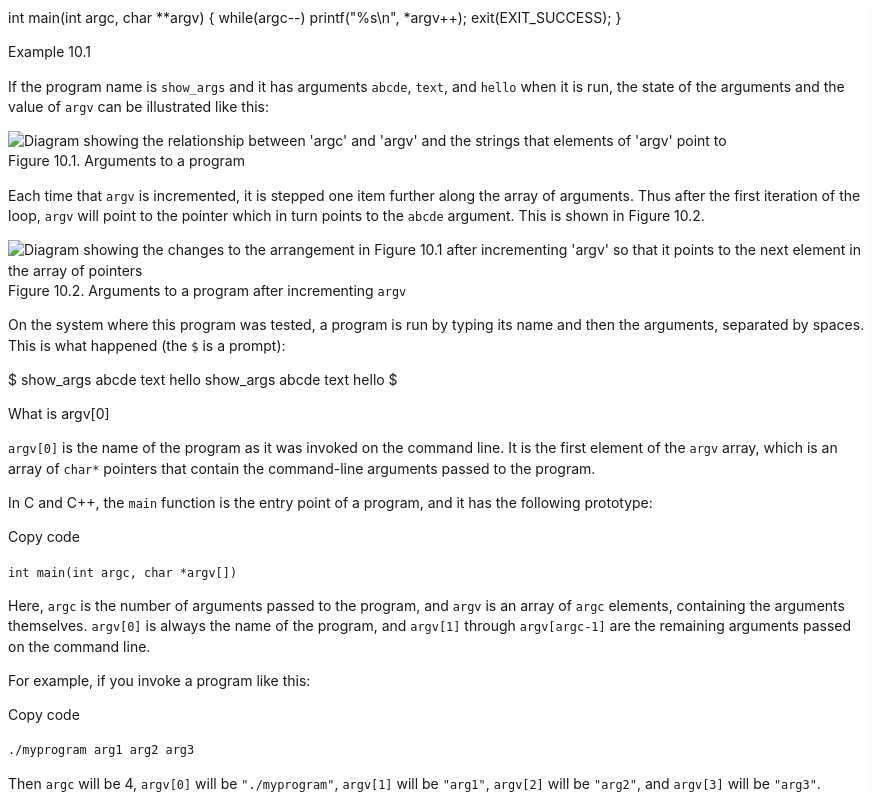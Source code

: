 int main(int argc, char \**argv)
{
while(argc--)
printf("%s\n", *argv++);
exit(EXIT_SUCCESS);
}

Example 10.1

If the program name is `show_args` and it has arguments `abcde`, `text`, and `hello` when it is run, the state of the arguments and the value of `argv` can be illustrated like this:

![Diagram showing the relationship between 'argc' and 'argv'                and the strings that elements of 'argv' point to](https://publications.gbdirect.co.uk//c_book/figures/10.1.png)  
Figure 10.1. Arguments to a program

Each time that `argv` is incremented, it is stepped one item further along the array of arguments. Thus after the first iteration of the loop, `argv` will point to the pointer which in turn points to the `abcde` argument. This is shown in Figure 10.2.

![Diagram showing the changes to the arrangement in Figure 10.1                after incrementing 'argv' so that it points to the next                element in the array of pointers](https://publications.gbdirect.co.uk//c_book/figures/10.2.png)  
Figure 10.2. Arguments to a program after incrementing `argv`

On the system where this program was tested, a program is run by typing its name and then the arguments, separated by spaces. This is what happened (the `$` is a prompt):

$ show_args abcde text hello
show_args
abcde
text
hello
$

What is argv[0]

`argv[0]` is the name of the program as it was invoked on the command line. It is the first element of the `argv` array, which is an array of `char*` pointers that contain the command-line arguments passed to the program.

In C and C++, the `main` function is the entry point of a program, and it has the following prototype:

Copy code

`int main(int argc, char *argv[])`

Here, `argc` is the number of arguments passed to the program, and `argv` is an array of `argc` elements, containing the arguments themselves. `argv[0]` is always the name of the program, and `argv[1]` through `argv[argc-1]` are the remaining arguments passed on the command line.

For example, if you invoke a program like this:

Copy code

`./myprogram arg1 arg2 arg3`

Then `argc` will be 4, `argv[0]` will be `"./myprogram"`, `argv[1]` will be `"arg1"`, `argv[2]` will be `"arg2"`, and `argv[3]` will be `"arg3"`.
